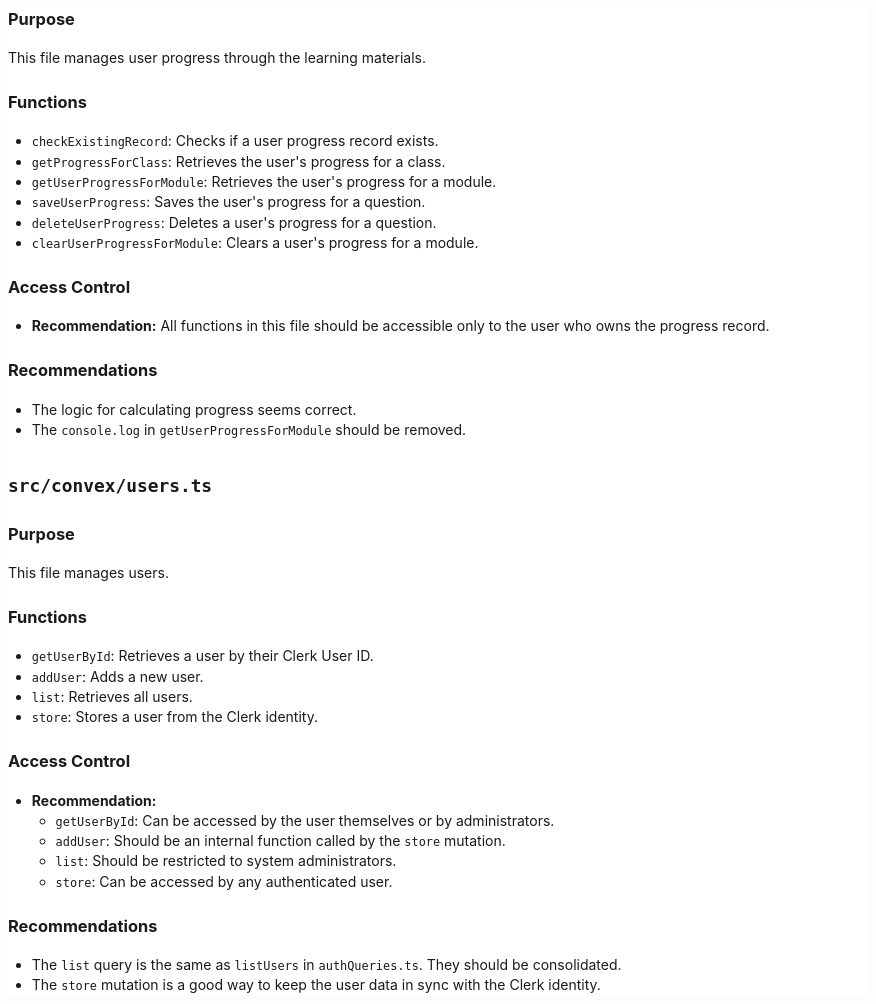 ### Purpose

This file manages user progress through the learning materials.

### Functions

- `checkExistingRecord`: Checks if a user progress record exists.
- `getProgressForClass`: Retrieves the user's progress for a class.
- `getUserProgressForModule`: Retrieves the user's progress for a module.
- `saveUserProgress`: Saves the user's progress for a question.
- `deleteUserProgress`: Deletes a user's progress for a question.
- `clearUserProgressForModule`: Clears a user's progress for a module.

### Access Control

- **Recommendation:** All functions in this file should be accessible only to the user who owns the progress record.

### Recommendations

- The logic for calculating progress seems correct.
- The `console.log` in `getUserProgressForModule` should be removed.

## `src/convex/users.ts`

### Purpose

This file manages users.

### Functions

- `getUserById`: Retrieves a user by their Clerk User ID.
- `addUser`: Adds a new user.
- `list`: Retrieves all users.
- `store`: Stores a user from the Clerk identity.

### Access Control

- **Recommendation:**
    - `getUserById`: Can be accessed by the user themselves or by administrators.
    - `addUser`: Should be an internal function called by the `store` mutation.
    - `list`: Should be restricted to system administrators.
    - `store`: Can be accessed by any authenticated user.

### Recommendations

- The `list` query is the same as `listUsers` in `authQueries.ts`. They should be consolidated.
- The `store` mutation is a good way to keep the user data in sync with the Clerk identity.
